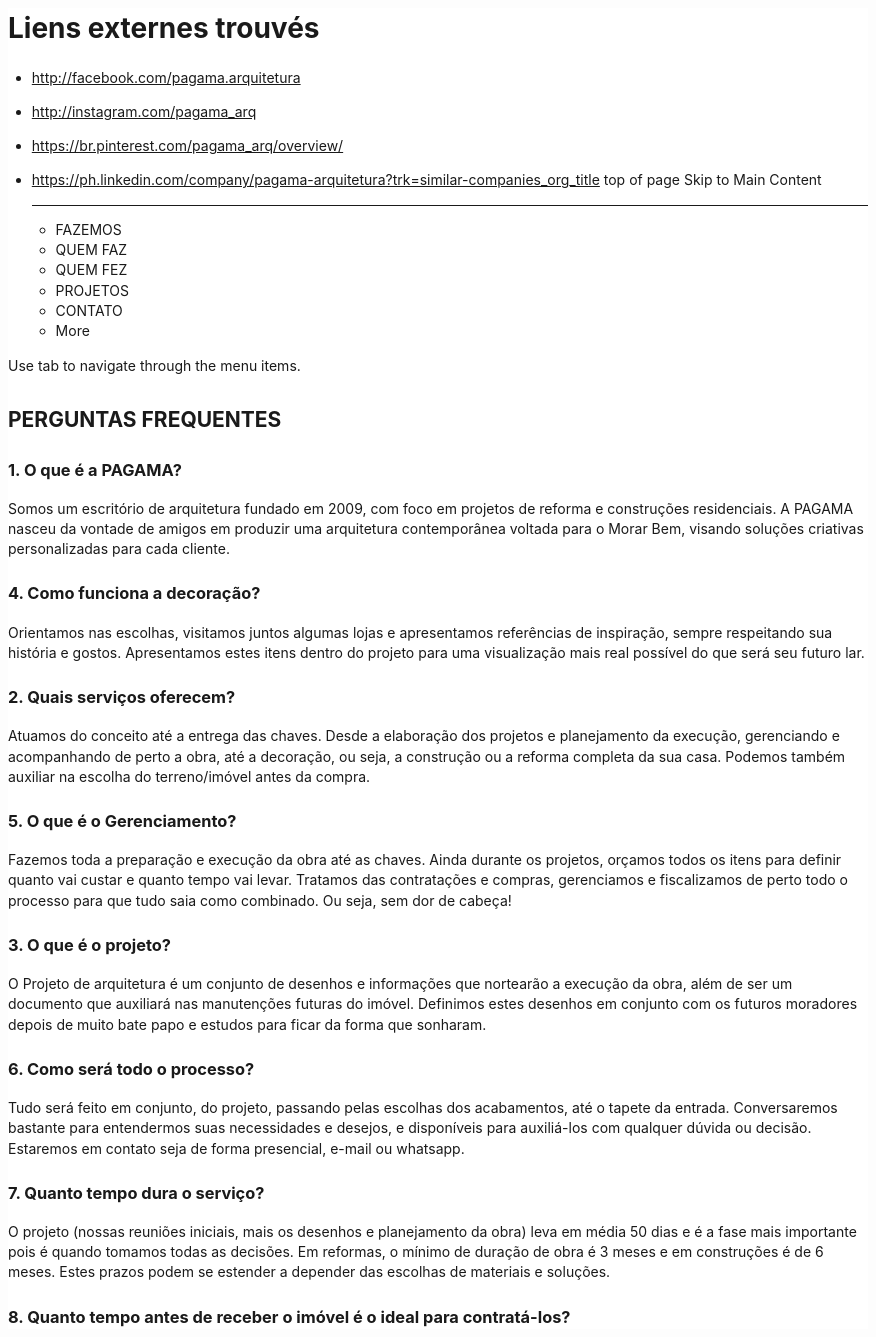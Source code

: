 
# Liens externes trouvés
- http://facebook.com/pagama.arquitetura
- http://instagram.com/pagama_arq
- https://br.pinterest.com/pagama_arq/overview/
- https://ph.linkedin.com/company/pagama-arquitetura?trk=similar-companies_org_title
top of page
Skip to Main Content
  *   *   *   * 

  * FAZEMOS
  * QUEM FAZ
  * QUEM FEZ
  * PROJETOS
  * CONTATO
  * More


Use tab to navigate through the menu items.
## PERGUNTAS FREQUENTES
### 1. O que é a PAGAMA?
Somos um escritório de arquitetura fundado em 2009, com foco em projetos de reforma e construções residenciais.
A PAGAMA nasceu da vontade de amigos em produzir uma arquitetura contemporânea voltada para o Morar Bem, visando soluções criativas personalizadas para cada cliente.
### 4. Como funciona a decoração?
Orientamos nas escolhas, visitamos juntos algumas lojas e apresentamos referências de inspiração, sempre respeitando sua história e gostos. Apresentamos estes itens dentro do projeto para uma visualização mais real possível do que será seu futuro lar. 
### 2. Quais serviços oferecem?
Atuamos do conceito até a entrega das chaves. Desde a elaboração dos projetos e planejamento da execução, gerenciando e acompanhando de perto a obra, até a decoração, ou seja, a construção ou a reforma completa da sua casa. Podemos também auxiliar na escolha do terreno/imóvel antes da compra.
### 5. O que é o Gerenciamento?
Fazemos toda a preparação e execução da obra até as chaves. Ainda durante os projetos, orçamos todos os itens para definir quanto vai custar e quanto tempo vai levar. Tratamos das contratações e compras, gerenciamos e fiscalizamos de perto todo o processo para que tudo saia como combinado.
Ou seja, sem dor de cabeça!
### 3. O que é o projeto?
O Projeto de arquitetura é um conjunto de desenhos e informações que nortearão a execução da obra, além de ser um documento que auxiliará nas manutenções futuras do imóvel. Definimos estes desenhos em conjunto com os futuros moradores depois de muito bate papo e estudos para ficar da forma que sonharam.
### 6. Como será todo o processo?
Tudo será feito em conjunto, do projeto, passando pelas escolhas dos acabamentos, até o tapete da entrada. Conversaremos bastante para entendermos suas necessidades e desejos, e disponíveis para auxiliá-los com qualquer dúvida ou decisão. Estaremos em contato seja de forma presencial, e-mail ou whatsapp.
### 7. Quanto tempo dura o serviço?
O projeto (nossas reuniões iniciais, mais os desenhos e planejamento da obra) leva em média 50 dias e é a fase mais importante pois é quando tomamos todas as decisões. Em reformas, o mínimo de duração de obra é 3 meses e em construções é de 6 meses. Estes prazos podem se estender a depender das escolhas de materiais e soluções.
### 8. Quanto tempo antes de receber o imóvel é o ideal para contratá-los?